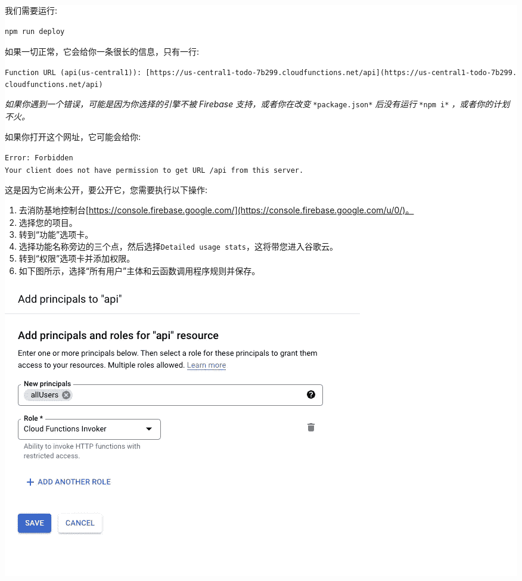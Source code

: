 我们需要运行:

```
npm run deploy
```

如果一切正常，它会给你一条很长的信息，只有一行:

```
Function URL (api(us-central1)): [https://us-central1-todo-7b299.cloudfunctions.net/api](https://us-central1-todo-7b299.cloudfunctions.net/api)
```

*如果你遇到一个错误，可能是因为你选择的引擎不被 Firebase 支持，或者你在改变* `*package.json*` *后没有运行* `*npm i*` *，或者你的计划不火。*

如果你打开这个网址，它可能会给你:

```
Error: Forbidden
Your client does not have permission to get URL /api from this server.
```

这是因为它尚未公开，要公开它，您需要执行以下操作:

1.  去消防基地控制台[https://console.firebase.google.com/](https://console.firebase.google.com/u/0/)。
2.  选择您的项目。
3.  转到“功能”选项卡。
4.  选择功能名称旁边的三个点，然后选择`Detailed usage stats`，这将带您进入谷歌云。
5.  转到“权限”选项卡并添加权限。
6.  如下图所示，选择“所有用户”主体和云函数调用程序规则并保存。

![](img/a39bd20fbf1acc96e0fb2a5091201c91.png)
